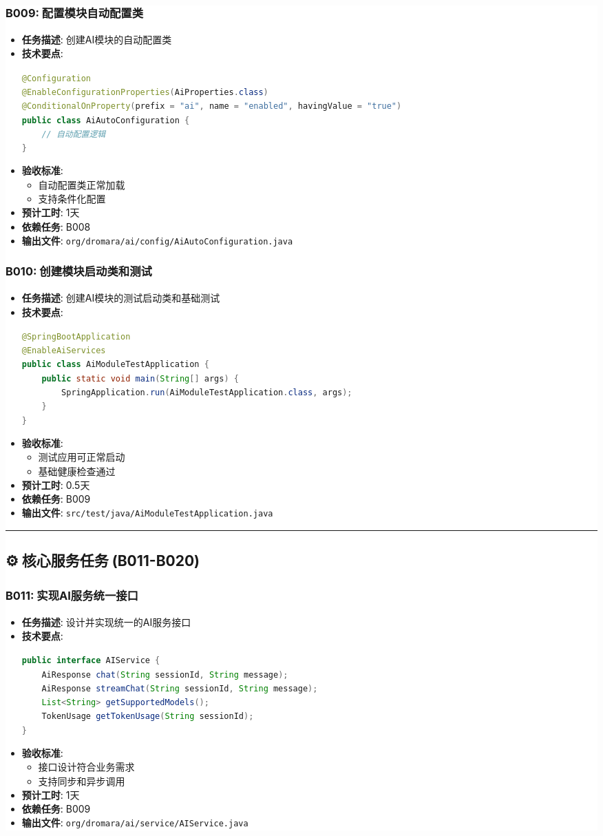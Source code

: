 
### B009: 配置模块自动配置类
- **任务描述**: 创建AI模块的自动配置类
- **技术要点**:
  ```java
  @Configuration
  @EnableConfigurationProperties(AiProperties.class)
  @ConditionalOnProperty(prefix = "ai", name = "enabled", havingValue = "true")
  public class AiAutoConfiguration {
      // 自动配置逻辑
  }
  ```
- **验收标准**: 
  - 自动配置类正常加载
  - 支持条件化配置
- **预计工时**: 1天
- **依赖任务**: B008
- **输出文件**: `org/dromara/ai/config/AiAutoConfiguration.java`

### B010: 创建模块启动类和测试
- **任务描述**: 创建AI模块的测试启动类和基础测试
- **技术要点**:
  ```java
  @SpringBootApplication
  @EnableAiServices
  public class AiModuleTestApplication {
      public static void main(String[] args) {
          SpringApplication.run(AiModuleTestApplication.class, args);
      }
  }
  ```
- **验收标准**: 
  - 测试应用可正常启动
  - 基础健康检查通过
- **预计工时**: 0.5天
- **依赖任务**: B009
- **输出文件**: `src/test/java/AiModuleTestApplication.java`

---

## ⚙️ 核心服务任务 (B011-B020)

### B011: 实现AI服务统一接口
- **任务描述**: 设计并实现统一的AI服务接口
- **技术要点**:
  ```java
  public interface AIService {
      AiResponse chat(String sessionId, String message);
      AiResponse streamChat(String sessionId, String message);
      List<String> getSupportedModels();
      TokenUsage getTokenUsage(String sessionId);
  }
  ```
- **验收标准**: 
  - 接口设计符合业务需求
  - 支持同步和异步调用
- **预计工时**: 1天
- **依赖任务**: B009
- **输出文件**: `org/dromara/ai/service/AIService.java`

